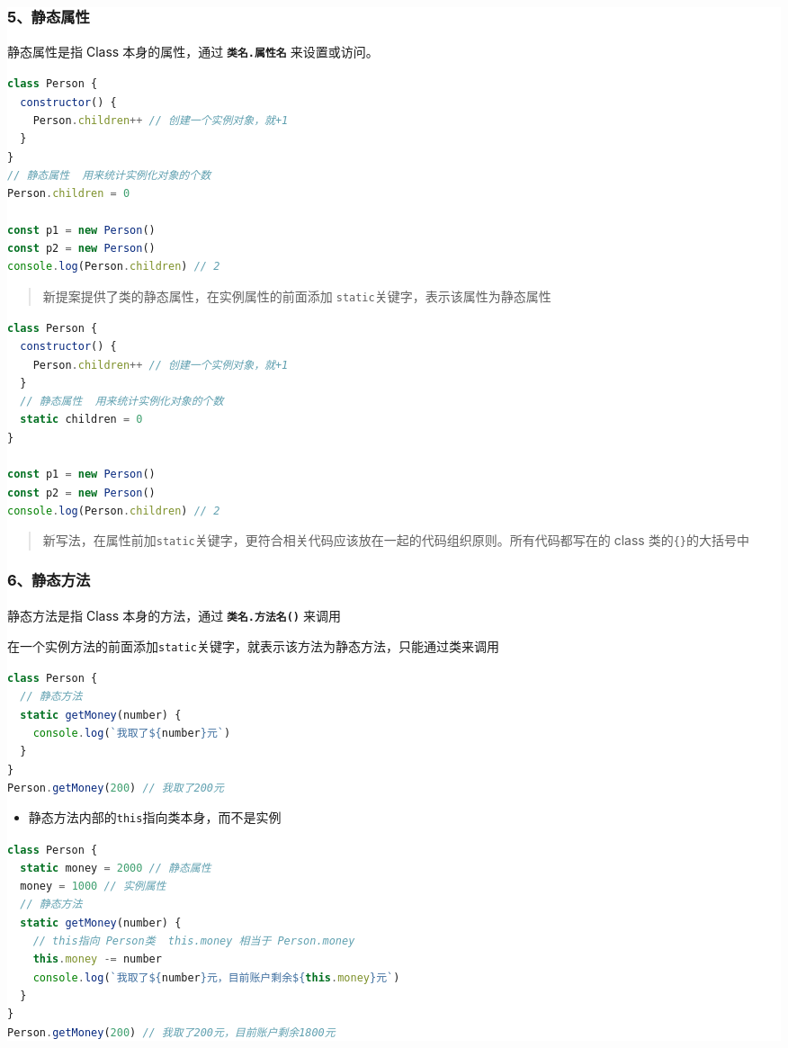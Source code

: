 ### 5、静态属性

静态属性是指 Class 本身的属性，通过 **`类名.属性名`** 来设置或访问。

```js
class Person {
  constructor() {
    Person.children++ // 创建一个实例对象，就+1
  }
}
// 静态属性  用来统计实例化对象的个数
Person.children = 0

const p1 = new Person()
const p2 = new Person()
console.log(Person.children) // 2
```

> 新提案提供了类的静态属性，在实例属性的前面添加 `static`关键字，表示该属性为静态属性

```js
class Person {
  constructor() {
    Person.children++ // 创建一个实例对象，就+1
  }
  // 静态属性  用来统计实例化对象的个数
  static children = 0
}

const p1 = new Person()
const p2 = new Person()
console.log(Person.children) // 2
```

> 新写法，在属性前加`static`关键字，更符合相关代码应该放在一起的代码组织原则。所有代码都写在的 class 类的`{}`的大括号中

### 6、静态方法

静态方法是指 Class 本身的方法，通过 **`类名.方法名()`** 来调用

在一个实例方法的前面添加`static`关键字，就表示该方法为静态方法，只能通过类来调用

```js
class Person {
  // 静态方法
  static getMoney(number) {
    console.log(`我取了${number}元`)
  }
}
Person.getMoney(200) // 我取了200元
```

- 静态方法内部的`this`指向类本身，而不是实例

```js
class Person {
  static money = 2000 // 静态属性
  money = 1000 // 实例属性
  // 静态方法
  static getMoney(number) {
    // this指向 Person类  this.money 相当于 Person.money
    this.money -= number
    console.log(`我取了${number}元，目前账户剩余${this.money}元`)
  }
}
Person.getMoney(200) // 我取了200元，目前账户剩余1800元
```

